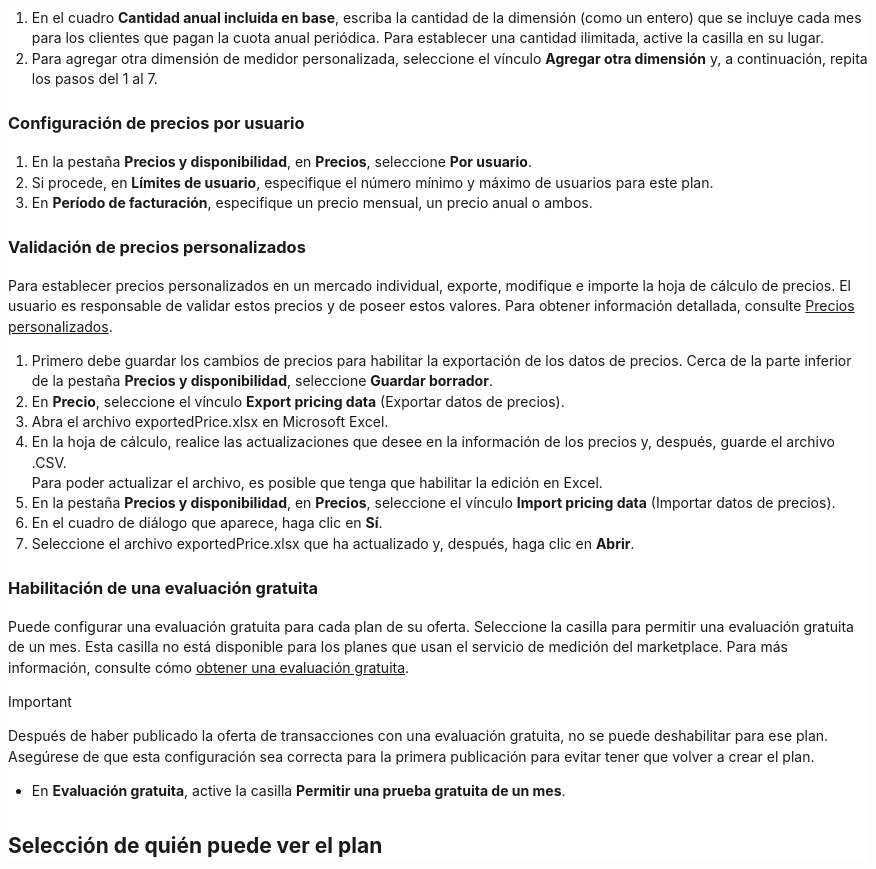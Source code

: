 1. En el cuadro **Cantidad anual incluida en base**, escriba la cantidad de la dimensión (como un entero) que se incluye cada mes para los clientes que pagan la cuota anual periódica. Para establecer una cantidad ilimitada, active la casilla en su lugar.
1. Para agregar otra dimensión de medidor personalizada, seleccione el vínculo **Agregar otra dimensión** y, a continuación, repita los pasos del 1 al 7.

### <a name="configure-per-user-pricing"></a>Configuración de precios por usuario

1. En la pestaña **Precios y disponibilidad**, en **Precios**, seleccione **Por usuario**.
2. Si procede, en **Límites de usuario**, especifique el número mínimo y máximo de usuarios para este plan.
3. En **Período de facturación**, especifique un precio mensual, un precio anual o ambos.

### <a name="validate-custom-prices"></a>Validación de precios personalizados

Para establecer precios personalizados en un mercado individual, exporte, modifique e importe la hoja de cálculo de precios. El usuario es responsable de validar estos precios y de poseer estos valores. Para obtener información detallada, consulte [Precios personalizados](plans-pricing.md#custom-prices).

1. Primero debe guardar los cambios de precios para habilitar la exportación de los datos de precios. Cerca de la parte inferior de la pestaña **Precios y disponibilidad**, seleccione **Guardar borrador**.
1. En **Precio**, seleccione el vínculo **Export pricing data** (Exportar datos de precios).
1. Abra el archivo exportedPrice.xlsx en Microsoft Excel.
1. En la hoja de cálculo, realice las actualizaciones que desee en la información de los precios y, después, guarde el archivo .CSV.<br> Para poder actualizar el archivo, es posible que tenga que habilitar la edición en Excel.
2. En la pestaña **Precios y disponibilidad**, en **Precios**, seleccione el vínculo **Import pricing data** (Importar datos de precios).
3. En el cuadro de diálogo que aparece, haga clic en **Sí**.
4. Seleccione el archivo exportedPrice.xlsx que ha actualizado y, después, haga clic en **Abrir**.

### <a name="enable-a-free-trial"></a>Habilitación de una evaluación gratuita

Puede configurar una evaluación gratuita para cada plan de su oferta. Seleccione la casilla para permitir una evaluación gratuita de un mes. Esta casilla no está disponible para los planes que usan el servicio de medición del marketplace. Para más información, consulte cómo [obtener una evaluación gratuita](plans-pricing.md#free-trials).

> [!IMPORTANT]
> Después de haber publicado la oferta de transacciones con una evaluación gratuita, no se puede deshabilitar para ese plan. Asegúrese de que esta configuración sea correcta para la primera publicación para evitar tener que volver a crear el plan.

- En **Evaluación gratuita**, active la casilla **Permitir una prueba gratuita de un mes**.

## <a name="choose-who-can-see-your-plan"></a>Selección de quién puede ver el plan
